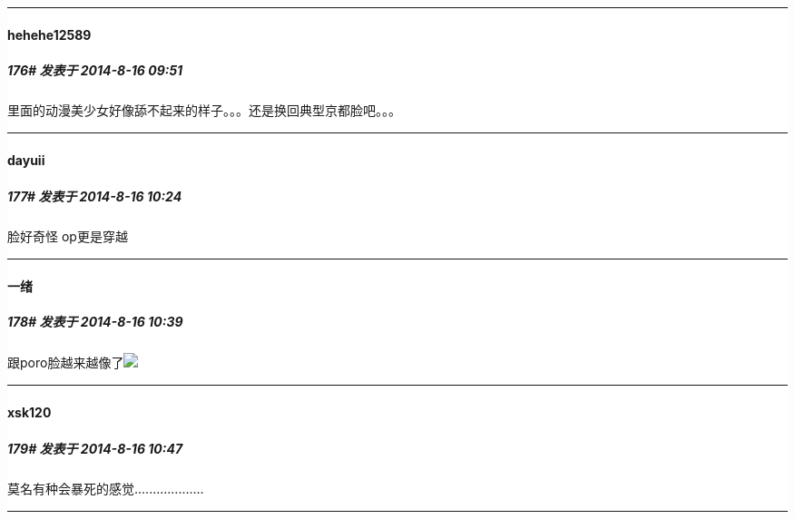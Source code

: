 





-----

####  hehehe12589  
##### 176#       发表于 2014-8-16 09:51




里面的动漫美少女好像舔不起来的样子。。。还是换回典型京都脸吧。。。







-----

####  dayuii  
##### 177#       发表于 2014-8-16 10:24




脸好奇怪 op更是穿越







-----

####  一绪  
##### 178#       发表于 2014-8-16 10:39




跟poro脸越来越像了<img src="https://static.saraba1st.com/image/smiley/face/149.gif" referrerpolicy="no-referrer">







-----

####  xsk120  
##### 179#       发表于 2014-8-16 10:47




莫名有种会暴死的感觉...................







-----
